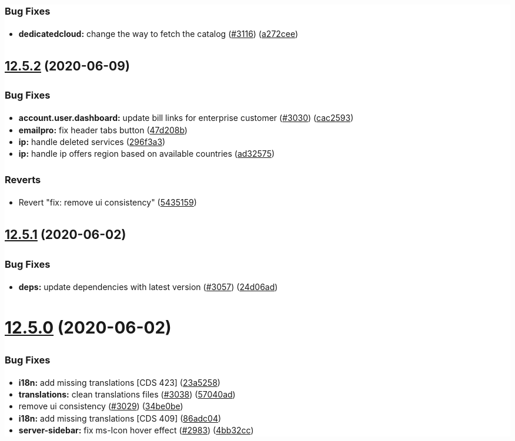 
### Bug Fixes

* **dedicatedcloud:** change the way to fetch the catalog ([#3116](https://github.com/ovh/manager/issues/3116)) ([a272cee](https://github.com/ovh/manager/commit/a272cee7653c34444cd3a3378e090264096ea549))



## [12.5.2](https://github.com/ovh/manager/compare/@ovh-ux/manager-dedicated@12.5.1...@ovh-ux/manager-dedicated@12.5.2) (2020-06-09)


### Bug Fixes

* **account.user.dashboard:** update bill links for enterprise customer ([#3030](https://github.com/ovh/manager/issues/3030)) ([cac2593](https://github.com/ovh/manager/commit/cac25935b63d5a0a0ed59756288414c0f4fa55db))
* **emailpro:** fix header tabs button ([47d208b](https://github.com/ovh/manager/commit/47d208b44dcad2fedab44b6771d4da79a80dbfc9))
* **ip:** handle deleted services ([296f3a3](https://github.com/ovh/manager/commit/296f3a3ae47ff42996c95e3593252c820f5c5f07))
* **ip:** handle ip offers region based on available countries ([ad32575](https://github.com/ovh/manager/commit/ad32575f728f883df2db677fbd3f495873b8f1cc))


### Reverts

* Revert "fix: remove ui consistency" ([5435159](https://github.com/ovh/manager/commit/543515950323b10d054ba354ff0054c5a8a3d3d1))



## [12.5.1](https://github.com/ovh/manager/compare/@ovh-ux/manager-dedicated@12.5.0...@ovh-ux/manager-dedicated@12.5.1) (2020-06-02)


### Bug Fixes

* **deps:** update dependencies with latest version ([#3057](https://github.com/ovh/manager/issues/3057)) ([24d06ad](https://github.com/ovh/manager/commit/24d06addfaab0716e725242beae2d3d92feb8856))



# [12.5.0](https://github.com/ovh/manager/compare/@ovh-ux/manager-dedicated@12.4.3...@ovh-ux/manager-dedicated@12.5.0) (2020-06-02)


### Bug Fixes

* **i18n:** add missing translations [CDS 423] ([23a5258](https://github.com/ovh/manager/commit/23a525814da061793ec907b6939e48cca1292d5b))
* **translations:** clean translations files ([#3038](https://github.com/ovh/manager/issues/3038)) ([57040ad](https://github.com/ovh/manager/commit/57040adfcac601cbf48f27fb804decfd60800797))
* remove ui consistency ([#3029](https://github.com/ovh/manager/issues/3029)) ([34be0be](https://github.com/ovh/manager/commit/34be0bea216d575254017265d5650dace12ae582))
* **i18n:** add missing translations [CDS 409] ([86adc04](https://github.com/ovh/manager/commit/86adc0469a44a243bb3fb61296b284245a3b1b6e))
* **server-sidebar:** fix ms-Icon hover effect ([#2983](https://github.com/ovh/manager/issues/2983)) ([4bb32cc](https://github.com/ovh/manager/commit/4bb32ccbd3e7d0e09beb4f60701d3256d7ae7727))
